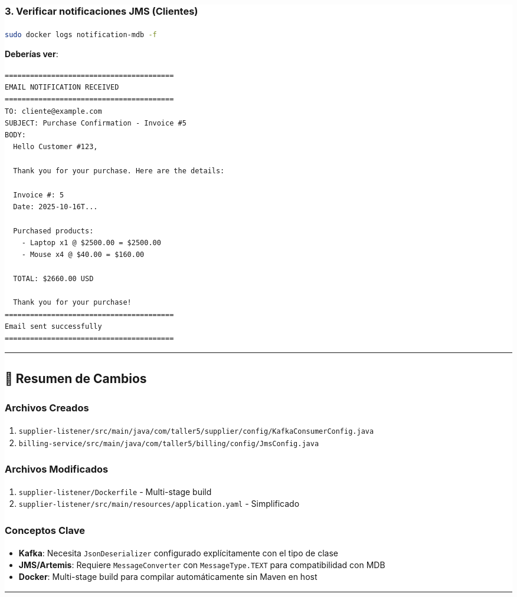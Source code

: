 ### 3. Verificar notificaciones JMS (Clientes)

```bash
sudo docker logs notification-mdb -f
```

**Deberías ver**:
```
========================================
EMAIL NOTIFICATION RECEIVED
========================================
TO: cliente@example.com
SUBJECT: Purchase Confirmation - Invoice #5
BODY:
  Hello Customer #123,
  
  Thank you for your purchase. Here are the details:
  
  Invoice #: 5
  Date: 2025-10-16T...
  
  Purchased products:
    - Laptop x1 @ $2500.00 = $2500.00
    - Mouse x4 @ $40.00 = $160.00
  
  TOTAL: $2660.00 USD
  
  Thank you for your purchase!
========================================
Email sent successfully
========================================
```

---

## 📝 Resumen de Cambios

### Archivos Creados
1. `supplier-listener/src/main/java/com/taller5/supplier/config/KafkaConsumerConfig.java`
2. `billing-service/src/main/java/com/taller5/billing/config/JmsConfig.java`

### Archivos Modificados
1. `supplier-listener/Dockerfile` - Multi-stage build
2. `supplier-listener/src/main/resources/application.yaml` - Simplificado

### Conceptos Clave
- **Kafka**: Necesita `JsonDeserializer` configurado explícitamente con el tipo de clase
- **JMS/Artemis**: Requiere `MessageConverter` con `MessageType.TEXT` para compatibilidad con MDB
- **Docker**: Multi-stage build para compilar automáticamente sin Maven en host

---
